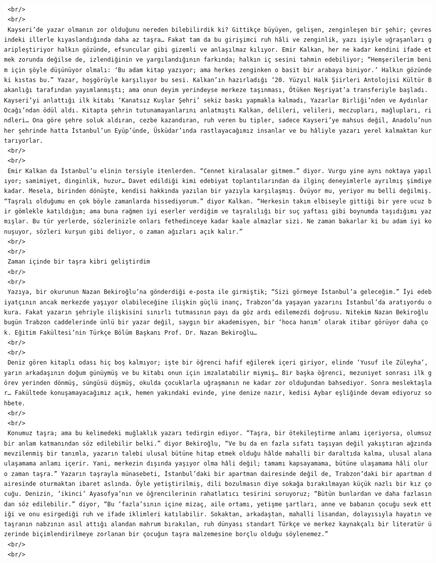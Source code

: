      <br/>
     <br/>
     Kayseri’de yazar olmanın zor olduğunu nereden bilebilirdik ki? Gittikçe büyüyen, gelişen, zenginleşen bir şehir; çevresindeki illerle kıyaslandığında daha az taşra… Fakat tam da bu girişimci ruh hâli ve zenginlik, yazı işiyle uğraşanları garipleştiriyor halkın gözünde, efsuncular gibi gizemli ve anlaşılmaz kılıyor. Emir Kalkan, her ne kadar kendini ifade etmek zorunda değilse de, izlendiğinin ve yargılandığının farkında; halkın iç sesini tahmin edebiliyor; “Hemşerilerim benim için şöyle düşünüyor olmalı: ‘Bu adam kitap yazıyor; ama herkes zenginken o basit bir arabaya biniyor.’ Halkın gözündeki kıstas bu.” Yazar, hoşgörüyle karşılıyor bu sesi. Kalkan’ın hazırladığı ‘20. Yüzyıl Halk Şiirleri Antolojisi Kültür Bakanlığı tarafından yayımlanmıştı; ama onun deyim yerindeyse merkeze taşınması, Ötüken Neşriyat’a transferiyle başladı. Kayseri’yi anlattığı ilk kitabı ‘Kanatsız Kuşlar Şehri’ sekiz baskı yapmakla kalmadı, Yazarlar Birliği’nden ve Aydınlar Ocağı’ndan ödül aldı. Kitapta şehrin tutunamayanlarını anlatmıştı Kalkan, delileri, velileri, meczupları, mağlupları, rindleri… Ona göre şehre soluk aldıran, cezbe kazandıran, ruh veren bu tipler, sadece Kayseri’ye mahsus değil, Anadolu’nun her şehrinde hatta İstanbul’un Eyüp’ünde, Üsküdar’ında rastlayacağımız insanlar ve bu hâliyle yazarı yerel kalmaktan kurtarıyorlar.
     <br/>
     <br/>
     Emir Kalkan da İstanbul’u elinin tersiyle itenlerden. “Cennet kiralasalar gitmem.” diyor. Vurgu yine aynı noktaya yapılıyor; samimiyet, dinginlik, huzur… Davet edildiği kimi edebiyat toplantılarından da ilginç deneyimlerle ayrılmış şimdiye kadar. Mesela, birinden dönüşte, kendisi hakkında yazılan bir yazıyla karşılaşmış. Övüyor mu, yeriyor mu belli değilmiş. “Taşralı olduğumu en çok böyle zamanlarda hissediyorum.” diyor Kalkan. “Herkesin takım elbiseyle gittiği bir yere ucuz bir gömlekle katıldığım; ama buna rağmen iyi eserler verdiğim ve taşralılığı bir suç yaftası gibi boynumda taşıdığımı yazmışlar. Bu tür yerlerde, sözlerinizle onları fethedinceye kadar kaale almazlar sizi. Ne zaman bakarlar ki bu adam iyi konuşuyor, sözleri kurşun gibi deliyor, o zaman ağızları açık kalır.”
     <br/>
     <br/>
     Zaman içinde bir taşra kibri geliştirdim
     <br/>
     <br/>
     Yazıya, bir okurunun Nazan Bekiroğlu’na gönderdiği e-posta ile girmiştik; “Sizi görmeye İstanbul’a geleceğim.” İyi edebiyatçının ancak merkezde yaşıyor olabileceğine ilişkin güçlü inanç, Trabzon’da yaşayan yazarını İstanbul’da aratıyordu okura. Fakat yazarın şehriyle ilişkisini sınırlı tutmasının payı da göz ardı edilemezdi doğrusu. Nitekim Nazan Bekiroğlu bugün Trabzon caddelerinde ünlü bir yazar değil, saygın bir akademisyen, bir ‘hoca hanım’ olarak itibar görüyor daha çok. Eğitim Fakültesi’nin Türkçe Bölüm Başkanı Prof. Dr. Nazan Bekiroğlu…
     <br/>
     <br/>
     Deniz gören kitaplı odası hiç boş kalmıyor; işte bir öğrenci hafif eğilerek içeri giriyor, elinde ‘Yusuf ile Züleyha’, yarın arkadaşının doğum günüymüş ve bu kitabı onun için imzalatabilir miymiş… Bir başka öğrenci, mezuniyet sonrası ilk görev yerinden dönmüş, süngüsü düşmüş, okulda çocuklarla uğraşmanın ne kadar zor olduğundan bahsediyor. Sonra meslektaşlar… Fakültede konuşamayacağımız açık, hemen yakındaki evinde, yine denize nazır, kedisi Aybar eşliğinde devam ediyoruz sohbete.
     <br/>
     <br/>
     Konumuz taşra; ama bu kelimedeki muğlaklık yazarı tedirgin ediyor. “Taşra, bir ötekileştirme anlamı içeriyorsa, olumsuz bir anlam katmanından söz edilebilir belki.” diyor Bekiroğlu, “Ve bu da en fazla sıfatı taşıyan değil yakıştıran ağzında mevzilenmiş bir tanımla, yazarın talebi ulusal bütüne hitap etmek olduğu hâlde mahalli bir daraltıda kalma, ulusal alana ulaşamama anlamı içerir. Yani, merkezin dışında yaşıyor olma hâli değil; tamamı kapsayamama, bütüne ulaşamama hâli olur o zaman taşra.” Yazarın taşrayla münasebeti, İstanbul’daki bir apartman dairesinde değil de, Trabzon’daki bir apartman dairesinde oturmaktan ibaret aslında. Öyle yetiştirilmiş, dili bozulmasın diye sokağa bırakılmayan küçük nazlı bir kız çocuğu. Denizin, ‘ikinci’ Ayasofya’nın ve öğrencilerinin rahatlatıcı tesirini soruyoruz; “Bütün bunlardan ve daha fazlasından söz edilebilir.” diyor, “Bu ‘fazla’sının içine mizaç, aile ortamı, yetişme şartları, anne ve babanın çocuğu sevk ettiği ve onu esirgediği ruh ve ifade iklimleri katılabilir. Sokaktan, arkadaştan, mahalli lisandan, dolayısıyla hayatın ve taşranın nabzının asıl attığı alandan mahrum bırakılan, ruh dünyası standart Türkçe ve merkez kaynakçalı bir literatür üzerinde biçimlendirilmeye zorlanan bir çocuğun taşra malzemesine borçlu olduğu söylenemez.”
     <br/>
     <br/>